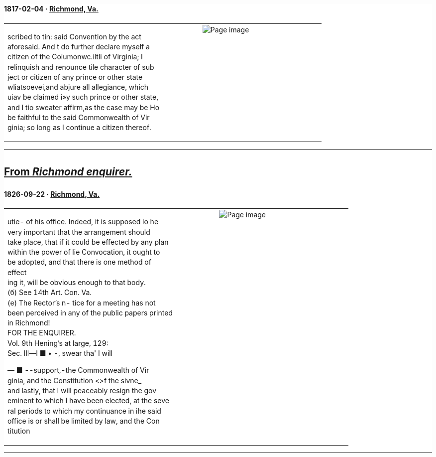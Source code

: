 #### 1817-02-04 &middot; [Richmond, Va.](http://dbpedia.org/resource/Richmond%2C_Virginia)

<table style="width: 100%;"><tr><td style="width: 50%">

  
scribed to tin: said Convention by the act  
aforesaid. And t do further declare myself a  
citizen of the Coiumonwc.iltli of Virginia; I  
relinquish and renounce tile character of sub­  
ject or citizen of any prince or other state  
wliatsoevei,and abjure all allegiance, which  
uiav be claimed i»y such prince or other state,  
and I tio sweater affirm,as the case may be Ho  
be faithful to the said Commonwealth of Vir­  
ginia; so long as I continue a citizen thereof.
</td><td style="width: 50%; max-height: 75%; margin: auto; display: block;">
<img alt="Page image" src="https://tile.loc.gov/image-services/iiif/service:ndnp:vi:batch_vi_mudhens_ver02:data:sn84024735:00414183918:1817020401:0361/pct:66.04635977799543,11.34111152929369,14.696920230710631,4.721281311420566/!600,600/0/default.jpg"/>
</td>
</tr></table>

---

## [From _Richmond enquirer._](https://www.loc.gov/resource/sn84024735/1826-09-22/ed-1/?sp=3)

#### 1826-09-22 &middot; [Richmond, Va.](http://dbpedia.org/resource/Richmond%2C_Virginia)

<table style="width: 100%;"><tr><td style="width: 50%">

utie- of his office. Indeed, it is supposed lo he  
very important that the arrangement should  
take place, that if it could be effected by any plan  
within the power of lie Convocation, it ought to  
be adopted, and that there is one method of effect­  
ing it, will be obvious enough to that body.  
(б) See 14th Art. Con. Va.  
(e) The Rector’s n- tice for a meeting has not  
been perceived in any of the public papers printed  
in Richmond!  
FOR THE ENQUIRER.  
Vol. 9th Hening’s at large, 129:  
Sec. Ill—I ■ • -, swear tha&#x27; I will  
  
— ■ --support,-the Commonwealth of Vir­  
ginia, and the Constitution &lt;&gt;f the sivne_  
and lastly, that I will peaceably resign the gov  
eminent to which I have been elected, at the seve­  
ral periods to which my continuance in ihe said  
office is or shall be limited by law, and the Con­  
titution
</td><td style="width: 50%; max-height: 75%; margin: auto; display: block;">
<img alt="Page image" src="https://tile.loc.gov/image-services/iiif/service:ndnp:vi:batch_vi_naturals_ver01:data:sn84024735:00414184005:1826092201:0165/pct:17.027510988116557,2.146755609460279,30.983775571110748,93.6971902162927/!600,600/0/default.jpg"/>
</td>
</tr></table>

---